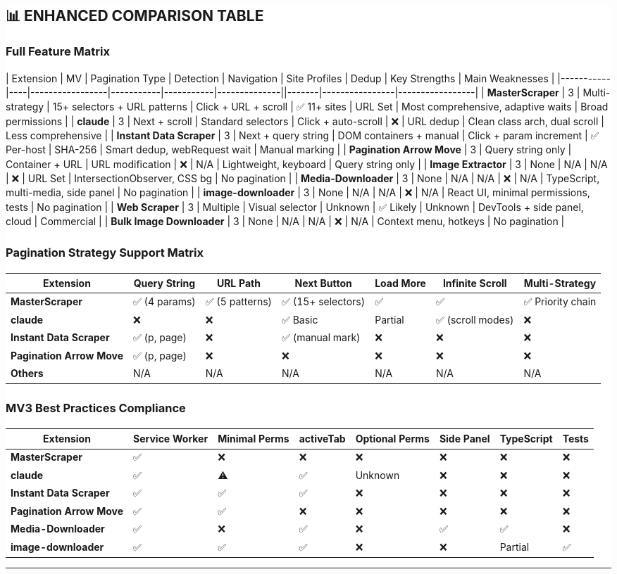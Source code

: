 
## 📊 ENHANCED COMPARISON TABLE

### Full Feature Matrix

| Extension | MV | Pagination Type | Detection | Navigation | Site Profiles | Dedup | Key Strengths | Main Weaknesses |
|-----------|----|-----------------|-----------|-----------|--------------||-------|----------------|-----------------|
| **MasterScraper** | 3 | Multi-strategy | 15+ selectors + URL patterns | Click + URL + scroll | ✅ 11+ sites | URL Set | Most comprehensive, adaptive waits | Broad permissions |
| **claude** | 3 | Next + scroll | Standard selectors | Click + auto-scroll | ❌ | URL dedup | Clean class arch, dual scroll | Less comprehensive |
| **Instant Data Scraper** | 3 | Next + query string | DOM containers + manual | Click + param increment | ✅ Per-host | SHA-256 | Smart dedup, webRequest wait | Manual marking |
| **Pagination Arrow Move** | 3 | Query string only | Container + URL | URL modification | ❌ | N/A | Lightweight, keyboard | Query string only |
| **Image Extractor** | 3 | None | N/A | N/A | ❌ | URL Set | IntersectionObserver, CSS bg | No pagination |
| **Media-Downloader** | 3 | None | N/A | N/A | ❌ | N/A | TypeScript, multi-media, side panel | No pagination |
| **image-downloader** | 3 | None | N/A | N/A | ❌ | N/A | React UI, minimal permissions, tests | No pagination |
| **Web Scraper** | 3 | Multiple | Visual selector | Unknown | ✅ Likely | Unknown | DevTools + side panel, cloud | Commercial |
| **Bulk Image Downloader** | 3 | None | N/A | N/A | ❌ | N/A | Context menu, hotkeys | No pagination |

### Pagination Strategy Support Matrix

| Extension | Query String | URL Path | Next Button | Load More | Infinite Scroll | Multi-Strategy |
|-----------|-------------|----------|-------------|-----------|-----------------|----------------|
| **MasterScraper** | ✅ (4 params) | ✅ (5 patterns) | ✅ (15+ selectors) | ✅ | ✅ | ✅ Priority chain |
| **claude** | ❌ | ❌ | ✅ Basic | Partial | ✅ (scroll modes) | ❌ |
| **Instant Data Scraper** | ✅ (p, page) | ❌ | ✅ (manual mark) | ❌ | ❌ | ❌ |
| **Pagination Arrow Move** | ✅ (p, page) | ❌ | ❌ | ❌ | ❌ | ❌ |
| **Others** | N/A | N/A | N/A | N/A | N/A | N/A |

### MV3 Best Practices Compliance

| Extension | Service Worker | Minimal Perms | activeTab | Optional Perms | Side Panel | TypeScript | Tests |
|-----------|----------------|---------------|-----------|----------------|------------|------------|-------|
| **MasterScraper** | ✅ | ❌ | ❌ | ❌ | ❌ | ❌ | ❌ |
| **claude** | ✅ | ⚠️ | ✅ | Unknown | ❌ | ❌ | ❌ |
| **Instant Data Scraper** | ✅ | ✅ | ✅ | ❌ | ❌ | ❌ | ❌ |
| **Pagination Arrow Move** | ✅ | ✅ | ❌ | ❌ | ❌ | ❌ | ❌ |
| **Media-Downloader** | ✅ | ❌ | ✅ | ❌ | ✅ | ✅ | ❌ |
| **image-downloader** | ✅ | ✅ | ✅ | ❌ | ❌ | Partial | ✅ |

---